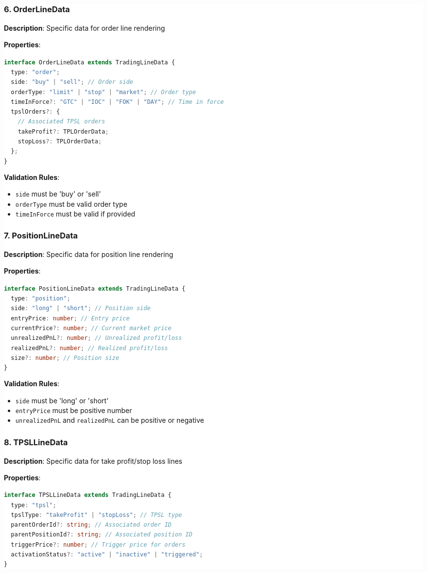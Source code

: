 ### 6. OrderLineData

**Description**: Specific data for order line rendering

**Properties**:

```typescript
interface OrderLineData extends TradingLineData {
  type: "order";
  side: "buy" | "sell"; // Order side
  orderType: "limit" | "stop" | "market"; // Order type
  timeInForce?: "GTC" | "IOC" | "FOK" | "DAY"; // Time in force
  tpslOrders?: {
    // Associated TPSL orders
    takeProfit?: TPLOrderData;
    stopLoss?: TPLOrderData;
  };
}
```

**Validation Rules**:

- `side` must be 'buy' or 'sell'
- `orderType` must be valid order type
- `timeInForce` must be valid if provided

### 7. PositionLineData

**Description**: Specific data for position line rendering

**Properties**:

```typescript
interface PositionLineData extends TradingLineData {
  type: "position";
  side: "long" | "short"; // Position side
  entryPrice: number; // Entry price
  currentPrice?: number; // Current market price
  unrealizedPnL?: number; // Unrealized profit/loss
  realizedPnL?: number; // Realized profit/loss
  size?: number; // Position size
}
```

**Validation Rules**:

- `side` must be 'long' or 'short'
- `entryPrice` must be positive number
- `unrealizedPnL` and `realizedPnL` can be positive or negative

### 8. TPSLLineData

**Description**: Specific data for take profit/stop loss lines

**Properties**:

```typescript
interface TPSLLineData extends TradingLineData {
  type: "tpsl";
  tpslType: "takeProfit" | "stopLoss"; // TPSL type
  parentOrderId?: string; // Associated order ID
  parentPositionId?: string; // Associated position ID
  triggerPrice?: number; // Trigger price for orders
  activationStatus?: "active" | "inactive" | "triggered";
}
```
